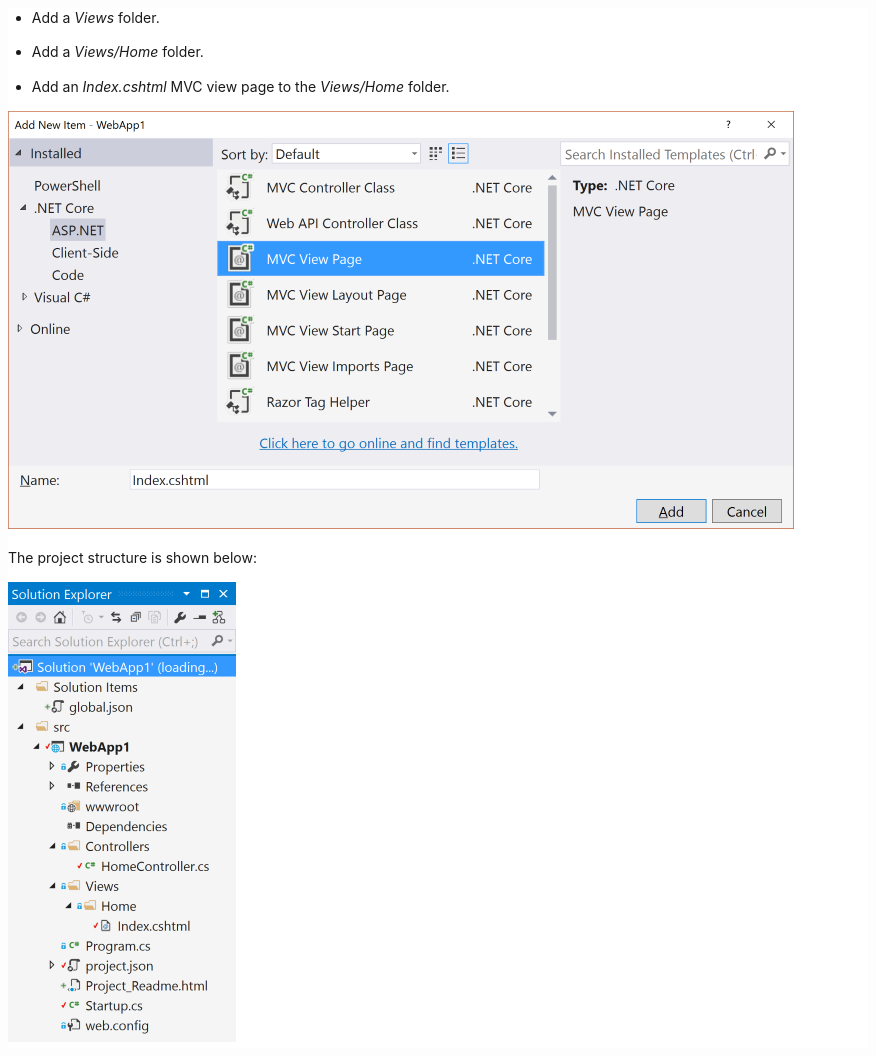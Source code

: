 * Add a *Views* folder.

* Add a *Views/Home* folder.

* Add an *Index.cshtml* MVC view page to the *Views/Home* folder.

![image](mvc/_static/view.png)

The project structure is shown below:

![image](mvc/_static/project-structure-controller-view.png)
